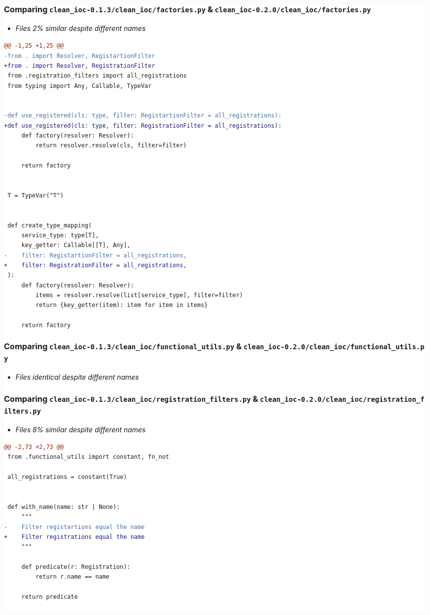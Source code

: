 ### Comparing `clean_ioc-0.1.3/clean_ioc/factories.py` & `clean_ioc-0.2.0/clean_ioc/factories.py`

 * *Files 2% similar despite different names*

```diff
@@ -1,25 +1,25 @@
-from . import Resolver, RegistartionFilter
+from . import Resolver, RegistrationFilter
 from .registration_filters import all_registrations
 from typing import Any, Callable, TypeVar
 
 
-def use_registered(cls: type, filter: RegistartionFilter = all_registrations):
+def use_registered(cls: type, filter: RegistrationFilter = all_registrations):
     def factory(resolver: Resolver):
         return resolver.resolve(cls, filter=filter)
 
     return factory
 
 
 T = TypeVar("T")
 
 
 def create_type_mapping(
     service_type: type[T],
     key_getter: Callable[[T], Any],
-    filter: RegistartionFilter = all_registrations,
+    filter: RegistrationFilter = all_registrations,
 ):
     def factory(resolver: Resolver):
         items = resolver.resolve(list[service_type], filter=filter)
         return {key_getter(item): item for item in items}
 
     return factory
```

### Comparing `clean_ioc-0.1.3/clean_ioc/functional_utils.py` & `clean_ioc-0.2.0/clean_ioc/functional_utils.py`

 * *Files identical despite different names*

### Comparing `clean_ioc-0.1.3/clean_ioc/registration_filters.py` & `clean_ioc-0.2.0/clean_ioc/registration_filters.py`

 * *Files 8% similar despite different names*

```diff
@@ -2,73 +2,73 @@
 from .functional_utils import constant, fn_not
 
 all_registrations = constant(True)
 
 
 def with_name(name: str | None):
     """
-    Filter registartions equal the name
+    Filter registrations equal the name
     """
 
     def predicate(r: Registration):
         return r.name == name
 
     return predicate
 
```